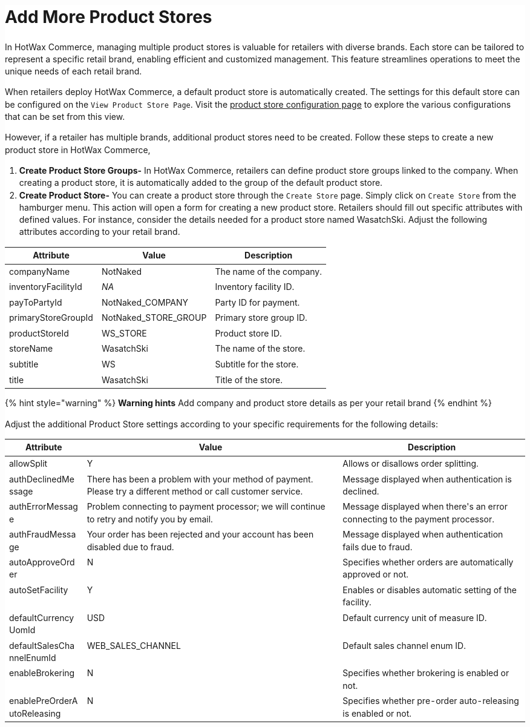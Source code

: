 # Add More Product Stores

In HotWax Commerce, managing multiple product stores is valuable for retailers with diverse brands. Each store can be tailored to represent a specific retail brand, enabling efficient and customized management. This feature streamlines operations to meet the unique needs of each retail brand.

When retailers deploy HotWax Commerce, a default product store is automatically created. The settings for this default store can be configured on the `View Product Store Page`. Visit the [product store configuration page](./) to explore the various configurations that can be set from this view.

However, if a retailer has multiple brands, additional product stores need to be created. Follow these steps to create a new product store in HotWax Commerce,

1. **Create Product Store Groups-** In HotWax Commerce, retailers can define product store groups linked to the company. When creating a product store, it is automatically added to the group of the default product store.
2. **Create Product Store-** You can create a product store through the `Create Store` page. Simply click on `Create Store` from the hamburger menu. This action will open a form for creating a new product store. Retailers should fill out specific attributes with defined values. For instance, consider the details needed for a product store named WasatchSki. Adjust the following attributes according to your retail brand.

| Attribute           | Value                  | Description              |
| ------------------- | ---------------------- | ------------------------ |
| companyName         | NotNaked               | The name of the company. |
| inventoryFacilityId | _NA_                   | Inventory facility ID.   |
| payToPartyId        | NotNaked\_COMPANY      | Party ID for payment.    |
| primaryStoreGroupId | NotNaked\_STORE\_GROUP | Primary store group ID.  |
| productStoreId      | WS\_STORE              | Product store ID.        |
| storeName           | WasatchSki             | The name of the store.   |
| subtitle            | WS                     | Subtitle for the store.  |
| title               | WasatchSki             | Title of the store.      |

{% hint style="warning" %}
**Warning hints** Add company and product store details as per your retail brand
{% endhint %}

Adjust the additional Product Store settings according to your specific requirements for the following details:

| Attribute                   | Value                                                                                                         | Description                                                                  |
| --------------------------- | ------------------------------------------------------------------------------------------------------------- | ---------------------------------------------------------------------------- |
| allowSplit                  | Y                                                                                                             | Allows or disallows order splitting.                                         |
| authDeclinedMessage         | There has been a problem with your method of payment. Please try a different method or call customer service. | Message displayed when authentication is declined.                           |
| authErrorMessage            | Problem connecting to payment processor; we will continue to retry and notify you by email.                   | Message displayed when there's an error connecting to the payment processor. |
| authFraudMessage            | Your order has been rejected and your account has been disabled due to fraud.                                 | Message displayed when authentication fails due to fraud.                    |
| autoApproveOrder            | N                                                                                                             | Specifies whether orders are automatically approved or not.                  |
| autoSetFacility             | Y                                                                                                             | Enables or disables automatic setting of the facility.                       |
| defaultCurrencyUomId        | USD                                                                                                           | Default currency unit of measure ID.                                         |
| defaultSalesChannelEnumId   | WEB\_SALES\_CHANNEL                                                                                           | Default sales channel enum ID.                                               |
| enableBrokering             | N                                                                                                             | Specifies whether brokering is enabled or not.                               |
| enablePreOrderAutoReleasing | N                                                                                                             | Specifies whether pre-order auto-releasing is enabled or not.                |